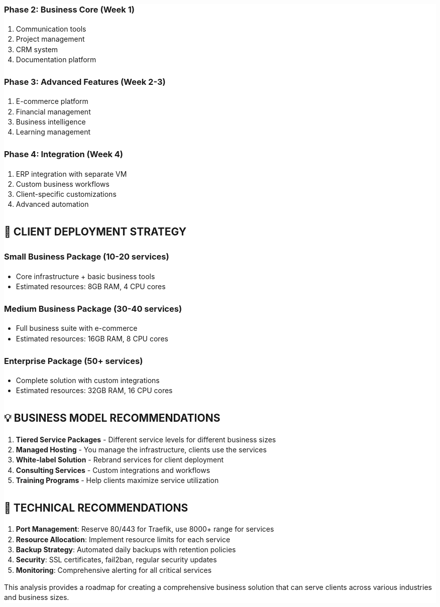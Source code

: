 ### **Phase 2: Business Core** (Week 1)
1. Communication tools
2. Project management
3. CRM system
4. Documentation platform

### **Phase 3: Advanced Features** (Week 2-3)
1. E-commerce platform
2. Financial management
3. Business intelligence
4. Learning management

### **Phase 4: Integration** (Week 4)
1. ERP integration with separate VM
2. Custom business workflows
3. Client-specific customizations
4. Advanced automation

## 🎯 **CLIENT DEPLOYMENT STRATEGY**

### **Small Business Package** (10-20 services)
- Core infrastructure + basic business tools
- Estimated resources: 8GB RAM, 4 CPU cores

### **Medium Business Package** (30-40 services)
- Full business suite with e-commerce
- Estimated resources: 16GB RAM, 8 CPU cores

### **Enterprise Package** (50+ services)
- Complete solution with custom integrations
- Estimated resources: 32GB RAM, 16 CPU cores

## 💡 **BUSINESS MODEL RECOMMENDATIONS**

1. **Tiered Service Packages** - Different service levels for different business sizes
2. **Managed Hosting** - You manage the infrastructure, clients use the services
3. **White-label Solution** - Rebrand services for client deployment
4. **Consulting Services** - Custom integrations and workflows
5. **Training Programs** - Help clients maximize service utilization

## 🔧 **TECHNICAL RECOMMENDATIONS**

1. **Port Management**: Reserve 80/443 for Traefik, use 8000+ range for services
2. **Resource Allocation**: Implement resource limits for each service
3. **Backup Strategy**: Automated daily backups with retention policies
4. **Security**: SSL certificates, fail2ban, regular security updates
5. **Monitoring**: Comprehensive alerting for all critical services

This analysis provides a roadmap for creating a comprehensive business solution that can serve clients across various industries and business sizes.


